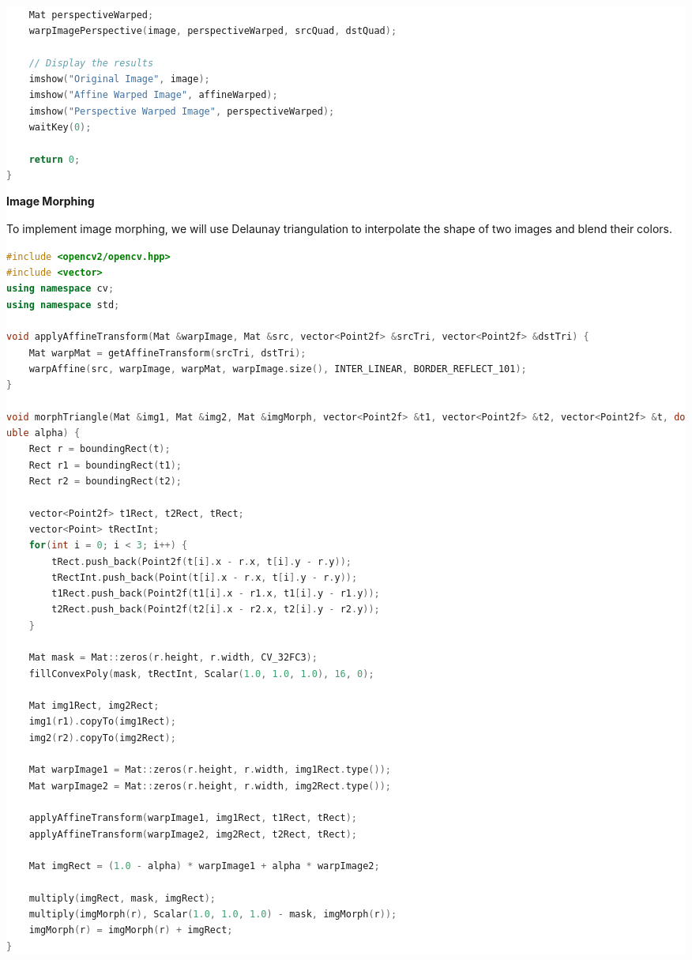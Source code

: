 ```cpp
    Mat perspectiveWarped;
    warpImagePerspective(image, perspectiveWarped, srcQuad, dstQuad);

    // Display the results
    imshow("Original Image", image);
    imshow("Affine Warped Image", affineWarped);
    imshow("Perspective Warped Image", perspectiveWarped);
    waitKey(0);

    return 0;
}
```

**Image Morphing**

To implement image morphing, we will use Delaunay triangulation to interpolate the shape of two images and blend their colors.

```cpp
#include <opencv2/opencv.hpp>
#include <vector>
using namespace cv;
using namespace std;

void applyAffineTransform(Mat &warpImage, Mat &src, vector<Point2f> &srcTri, vector<Point2f> &dstTri) {
    Mat warpMat = getAffineTransform(srcTri, dstTri);
    warpAffine(src, warpImage, warpMat, warpImage.size(), INTER_LINEAR, BORDER_REFLECT_101);
}

void morphTriangle(Mat &img1, Mat &img2, Mat &imgMorph, vector<Point2f> &t1, vector<Point2f> &t2, vector<Point2f> &t, double alpha) {
    Rect r = boundingRect(t);
    Rect r1 = boundingRect(t1);
    Rect r2 = boundingRect(t2);

    vector<Point2f> t1Rect, t2Rect, tRect;
    vector<Point> tRectInt;
    for(int i = 0; i < 3; i++) {
        tRect.push_back(Point2f(t[i].x - r.x, t[i].y - r.y));
        tRectInt.push_back(Point(t[i].x - r.x, t[i].y - r.y));
        t1Rect.push_back(Point2f(t1[i].x - r1.x, t1[i].y - r1.y));
        t2Rect.push_back(Point2f(t2[i].x - r2.x, t2[i].y - r2.y));
    }

    Mat mask = Mat::zeros(r.height, r.width, CV_32FC3);
    fillConvexPoly(mask, tRectInt, Scalar(1.0, 1.0, 1.0), 16, 0);

    Mat img1Rect, img2Rect;
    img1(r1).copyTo(img1Rect);
    img2(r2).copyTo(img2Rect);

    Mat warpImage1 = Mat::zeros(r.height, r.width, img1Rect.type());
    Mat warpImage2 = Mat::zeros(r.height, r.width, img2Rect.type());

    applyAffineTransform(warpImage1, img1Rect, t1Rect, tRect);
    applyAffineTransform(warpImage2, img2Rect, t2Rect, tRect);

    Mat imgRect = (1.0 - alpha) * warpImage1 + alpha * warpImage2;

    multiply(imgRect, mask, imgRect);
    multiply(imgMorph(r), Scalar(1.0, 1.0, 1.0) - mask, imgMorph(r));
    imgMorph(r) = imgMorph(r) + imgRect;
}
```